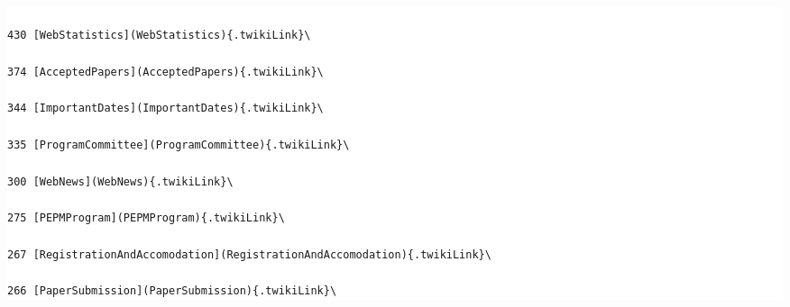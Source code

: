                                                                                                                                                                                                                                                                                                                                                                                                                                                                                                                                      430 [WebStatistics](WebStatistics){.twikiLink}\                                                                                                                                                    
                                                                                                                                                                                                                                                                                                                                                                                                                                                                                                                                     374 [AcceptedPapers](AcceptedPapers){.twikiLink}\                                                                                                                                                  
                                                                                                                                                                                                                                                                                                                                                                                                                                                                                                                                     344 [ImportantDates](ImportantDates){.twikiLink}\                                                                                                                                                  
                                                                                                                                                                                                                                                                                                                                                                                                                                                                                                                                     335 [ProgramCommittee](ProgramCommittee){.twikiLink}\                                                                                                                                              
                                                                                                                                                                                                                                                                                                                                                                                                                                                                                                                                     300 [WebNews](WebNews){.twikiLink}\                                                                                                                                                                
                                                                                                                                                                                                                                                                                                                                                                                                                                                                                                                                     275 [PEPMProgram](PEPMProgram){.twikiLink}\                                                                                                                                                        
                                                                                                                                                                                                                                                                                                                                                                                                                                                                                                                                     267 [RegistrationAndAccomodation](RegistrationAndAccomodation){.twikiLink}\                                                                                                                        
                                                                                                                                                                                                                                                                                                                                                                                                                                                                                                                                     266 [PaperSubmission](PaperSubmission){.twikiLink}\                                                                                                                                                